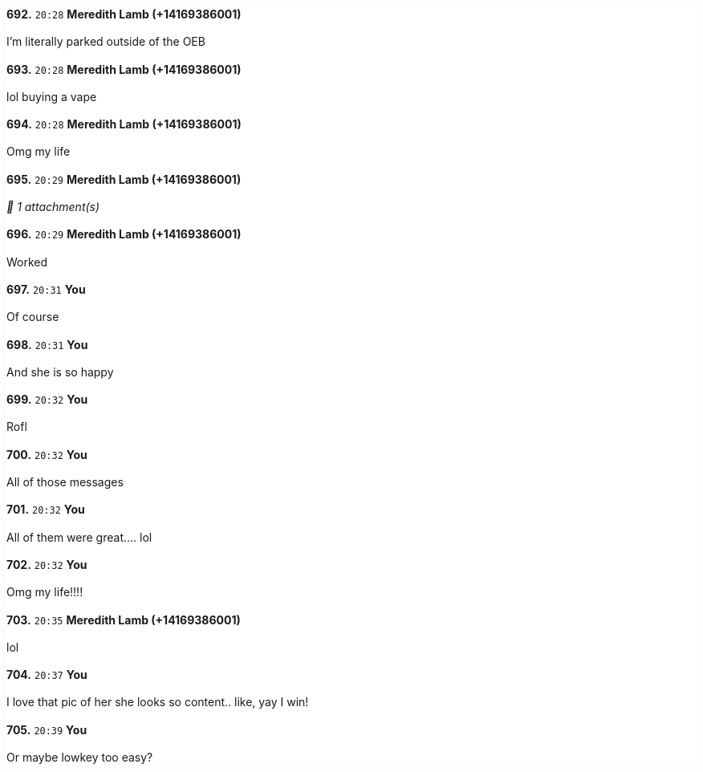 **692.** `20:28` **Meredith Lamb (+14169386001)**

I’m literally parked outside of the OEB


**693.** `20:28` **Meredith Lamb (+14169386001)**

lol buying a vape


**694.** `20:28` **Meredith Lamb (+14169386001)**

Omg my life


**695.** `20:29` **Meredith Lamb (+14169386001)**


*📎 1 attachment(s)*

**696.** `20:29` **Meredith Lamb (+14169386001)**

Worked


**697.** `20:31` **You**

Of course


**698.** `20:31` **You**

And she is so happy


**699.** `20:32` **You**

Rofl


**700.** `20:32` **You**

All of those messages


**701.** `20:32` **You**

All of them were great…\. lol


**702.** `20:32` **You**

Omg my life\!\!\!\!


**703.** `20:35` **Meredith Lamb (+14169386001)**

lol


**704.** `20:37` **You**

I love that pic of her she looks so content\.\. like, yay I win\!


**705.** `20:39` **You**

Or maybe lowkey too easy?

